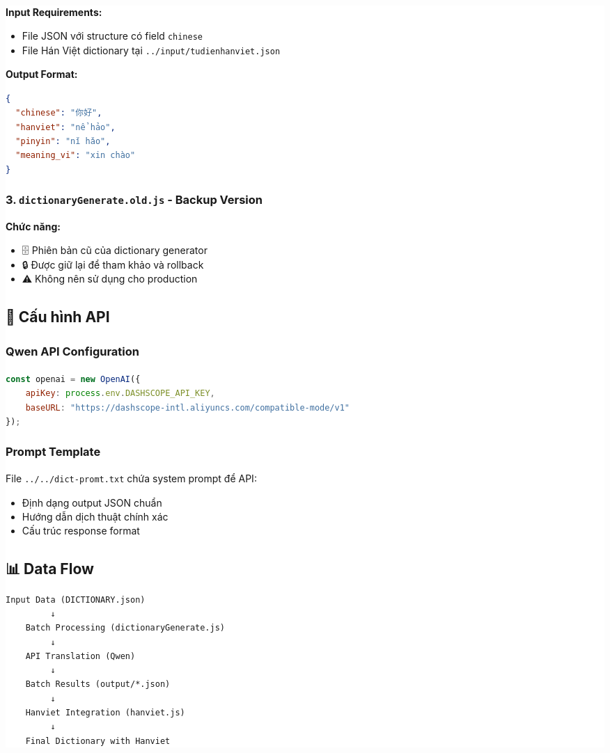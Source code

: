 **Input Requirements:**
- File JSON với structure có field `chinese`
- File Hán Việt dictionary tại `../input/tudienhanviet.json`

**Output Format:**
```json
{
  "chinese": "你好",
  "hanviet": "nể hảo",
  "pinyin": "nǐ hǎo",
  "meaning_vi": "xin chào"
}
```

### 3. `dictionaryGenerate.old.js` - Backup Version

**Chức năng:**
- 🗄️ Phiên bản cũ của dictionary generator
- 🔒 Được giữ lại để tham khảo và rollback
- ⚠️ Không nên sử dụng cho production

## 🔧 Cấu hình API

### Qwen API Configuration
```javascript
const openai = new OpenAI({
    apiKey: process.env.DASHSCOPE_API_KEY,
    baseURL: "https://dashscope-intl.aliyuncs.com/compatible-mode/v1"
});
```

### Prompt Template
File `../../dict-promt.txt` chứa system prompt để API:
- Định dạng output JSON chuẩn
- Hướng dẫn dịch thuật chính xác
- Cấu trúc response format

## 📊 Data Flow

```
Input Data (DICTIONARY.json)
         ↓
    Batch Processing (dictionaryGenerate.js)
         ↓
    API Translation (Qwen)
         ↓
    Batch Results (output/*.json)
         ↓
    Hanviet Integration (hanviet.js)
         ↓
    Final Dictionary with Hanviet
```
